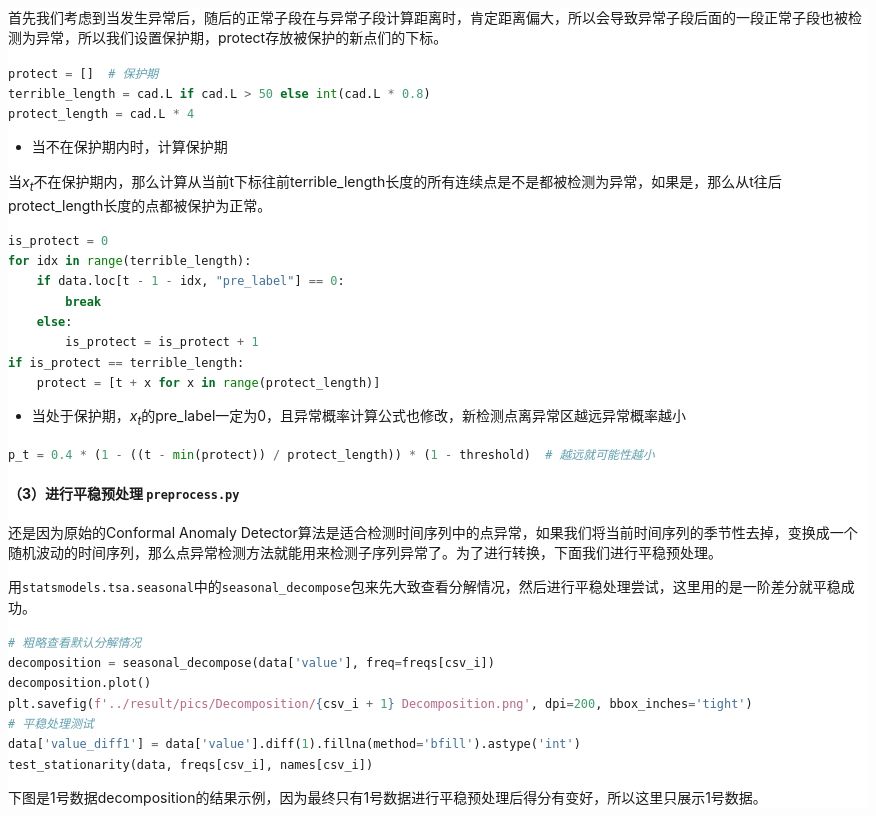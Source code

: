 首先我们考虑到当发生异常后，随后的正常子段在与异常子段计算距离时，肯定距离偏大，所以会导致异常子段后面的一段正常子段也被检测为异常，所以我们设置保护期，protect存放被保护的新点们的下标。

```python
protect = []  # 保护期
terrible_length = cad.L if cad.L > 50 else int(cad.L * 0.8)
protect_length = cad.L * 4
```

- 当不在保护期内时，计算保护期

当$x_t$不在保护期内，那么计算从当前t下标往前terrible_length长度的所有连续点是不是都被检测为异常，如果是，那么从t往后protect_length长度的点都被保护为正常。

```python
is_protect = 0
for idx in range(terrible_length):
    if data.loc[t - 1 - idx, "pre_label"] == 0:
        break
    else:
        is_protect = is_protect + 1
if is_protect == terrible_length:
    protect = [t + x for x in range(protect_length)]
```

- 当处于保护期，$x_t$的pre_label一定为0，且异常概率计算公式也修改，新检测点离异常区越远异常概率越小

```python
p_t = 0.4 * (1 - ((t - min(protect)) / protect_length)) * (1 - threshold)  # 越远就可能性越小
```



#### **（3）进行平稳预处理 `preprocess.py`**

还是因为原始的Conformal Anomaly Detector算法是适合检测时间序列中的点异常，如果我们将当前时间序列的季节性去掉，变换成一个随机波动的时间序列，那么点异常检测方法就能用来检测子序列异常了。为了进行转换，下面我们进行平稳预处理。

用`statsmodels.tsa.seasonal`中的`seasonal_decompose`包来先大致查看分解情况，然后进行平稳处理尝试，这里用的是一阶差分就平稳成功。

```python
# 粗略查看默认分解情况
decomposition = seasonal_decompose(data['value'], freq=freqs[csv_i])
decomposition.plot()
plt.savefig(f'../result/pics/Decomposition/{csv_i + 1} Decomposition.png', dpi=200, bbox_inches='tight')
# 平稳处理测试
data['value_diff1'] = data['value'].diff(1).fillna(method='bfill').astype('int')
test_stationarity(data, freqs[csv_i], names[csv_i])
```

下图是1号数据decomposition的结果示例，因为最终只有1号数据进行平稳预处理后得分有变好，所以这里只展示1号数据。
